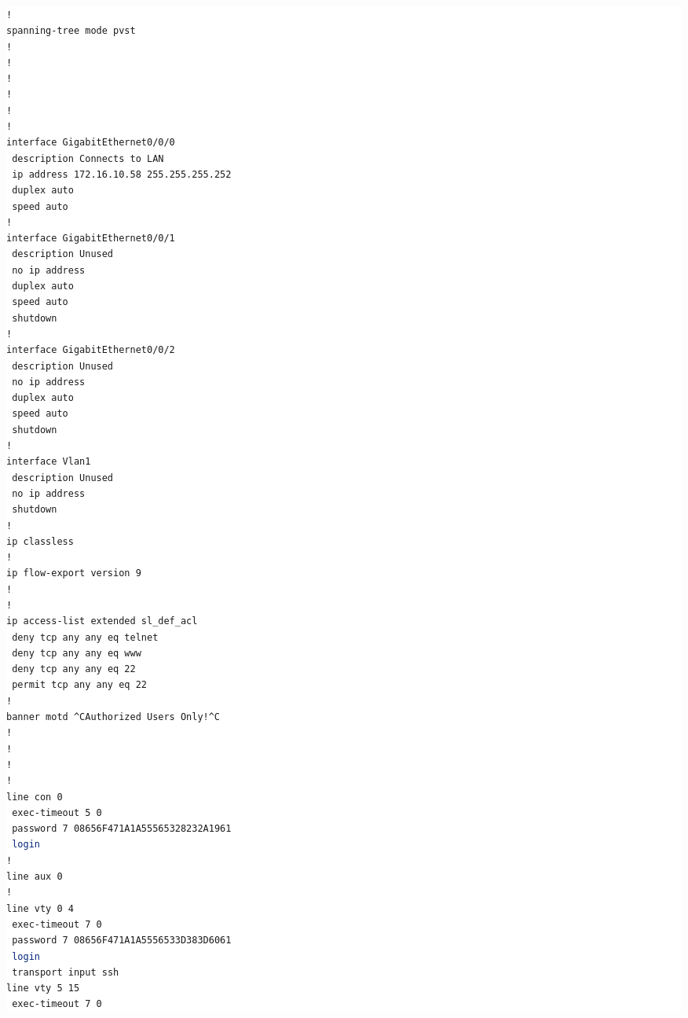 ```bash
!
spanning-tree mode pvst
!
!
!
!
!
!
interface GigabitEthernet0/0/0
 description Connects to LAN
 ip address 172.16.10.58 255.255.255.252
 duplex auto
 speed auto
!
interface GigabitEthernet0/0/1
 description Unused
 no ip address
 duplex auto
 speed auto
 shutdown
!
interface GigabitEthernet0/0/2
 description Unused
 no ip address
 duplex auto
 speed auto
 shutdown
!
interface Vlan1
 description Unused
 no ip address
 shutdown
!
ip classless
!
ip flow-export version 9
!
!
ip access-list extended sl_def_acl
 deny tcp any any eq telnet
 deny tcp any any eq www
 deny tcp any any eq 22
 permit tcp any any eq 22
!
banner motd ^CAuthorized Users Only!^C
!
!
!
!
line con 0
 exec-timeout 5 0
 password 7 08656F471A1A55565328232A1961
 login
!
line aux 0
!
line vty 0 4
 exec-timeout 7 0
 password 7 08656F471A1A5556533D383D6061
 login
 transport input ssh
line vty 5 15
 exec-timeout 7 0
```